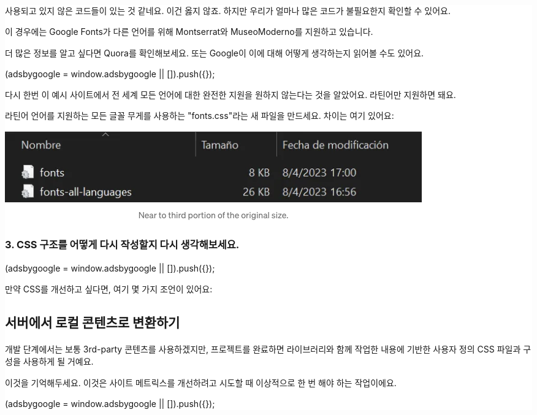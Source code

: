 사용되고 있지 않은 코드들이 있는 것 같네요. 이건 옳지 않죠. 하지만 우리가 얼마나 많은 코드가 불필요한지 확인할 수 있어요.

이 경우에는 Google Fonts가 다른 언어를 위해 Montserrat와 MuseoModerno를 지원하고 있습니다.

더 많은 정보를 알고 싶다면 Quora를 확인해보세요. 또는 Google이 이에 대해 어떻게 생각하는지 읽어볼 수도 있어요.


<ins class="adsbygoogle"
  style="display:block"
  data-ad-client="ca-pub-4877378276818686"
  data-ad-slot="9743150776"
  data-ad-format="auto"
  data-full-width-responsive="true"></ins>
<component is="script">
(adsbygoogle = window.adsbygoogle || []).push({});
</component>

다시 한번 이 예시 사이트에서 전 세계 모든 언어에 대한 완전한 지원을 원하지 않는다는 것을 알았어요. 라틴어만 지원하면 돼요.

라틴어 언어를 지원하는 모든 글꼴 무게를 사용하는 "fonts.css"라는 새 파일을 만드세요. 차이는 여기 있어요:

![fonts.css](./img/Sniper-CSSavoidunusedstyles_7.png)

### 3. CSS 구조를 어떻게 다시 작성할지 다시 생각해보세요.


<ins class="adsbygoogle"
  style="display:block"
  data-ad-client="ca-pub-4877378276818686"
  data-ad-slot="9743150776"
  data-ad-format="auto"
  data-full-width-responsive="true"></ins>
<component is="script">
(adsbygoogle = window.adsbygoogle || []).push({});
</component>

만약 CSS를 개선하고 싶다면, 여기 몇 가지 조언이 있어요:

## 서버에서 로컬 콘텐츠로 변환하기

개발 단계에서는 보통 3rd-party 콘텐츠를 사용하겠지만, 프로젝트를 완료하면 라이브러리와 함께 작업한 내용에 기반한 사용자 정의 CSS 파일과 구성을 사용하게 될 거예요.

이것을 기억해두세요. 이것은 사이트 메트릭스를 개선하려고 시도할 때 이상적으로 한 번 해야 하는 작업이에요.


<ins class="adsbygoogle"
  style="display:block"
  data-ad-client="ca-pub-4877378276818686"
  data-ad-slot="9743150776"
  data-ad-format="auto"
  data-full-width-responsive="true"></ins>
<component is="script">
(adsbygoogle = window.adsbygoogle || []).push({});
</component>
